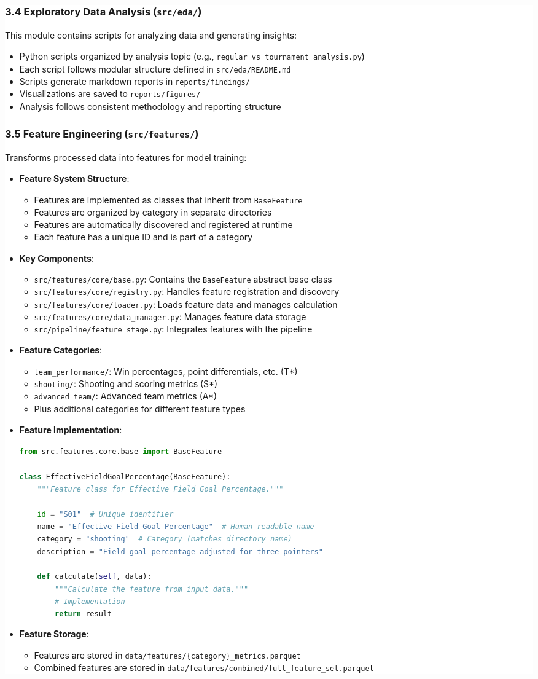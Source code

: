 ### 3.4 Exploratory Data Analysis (`src/eda/`)

This module contains scripts for analyzing data and generating insights:

- Python scripts organized by analysis topic (e.g., `regular_vs_tournament_analysis.py`)
- Each script follows modular structure defined in `src/eda/README.md`
- Scripts generate markdown reports in `reports/findings/`
- Visualizations are saved to `reports/figures/`
- Analysis follows consistent methodology and reporting structure

### 3.5 Feature Engineering (`src/features/`)

Transforms processed data into features for model training:

- **Feature System Structure**: 
  - Features are implemented as classes that inherit from `BaseFeature`
  - Features are organized by category in separate directories
  - Features are automatically discovered and registered at runtime
  - Each feature has a unique ID and is part of a category
  
- **Key Components**:
  - `src/features/core/base.py`: Contains the `BaseFeature` abstract base class
  - `src/features/core/registry.py`: Handles feature registration and discovery
  - `src/features/core/loader.py`: Loads feature data and manages calculation
  - `src/features/core/data_manager.py`: Manages feature data storage
  - `src/pipeline/feature_stage.py`: Integrates features with the pipeline

- **Feature Categories**:
  - `team_performance/`: Win percentages, point differentials, etc. (T*)
  - `shooting/`: Shooting and scoring metrics (S*)
  - `advanced_team/`: Advanced team metrics (A*)
  - Plus additional categories for different feature types
  
- **Feature Implementation**:
  ```python
  from src.features.core.base import BaseFeature
  
  class EffectiveFieldGoalPercentage(BaseFeature):
      """Feature class for Effective Field Goal Percentage."""
      
      id = "S01"  # Unique identifier
      name = "Effective Field Goal Percentage"  # Human-readable name
      category = "shooting"  # Category (matches directory name)
      description = "Field goal percentage adjusted for three-pointers"
      
      def calculate(self, data):
          """Calculate the feature from input data."""
          # Implementation
          return result
  ```

- **Feature Storage**:
  - Features are stored in `data/features/{category}_metrics.parquet`
  - Combined features are stored in `data/features/combined/full_feature_set.parquet`
